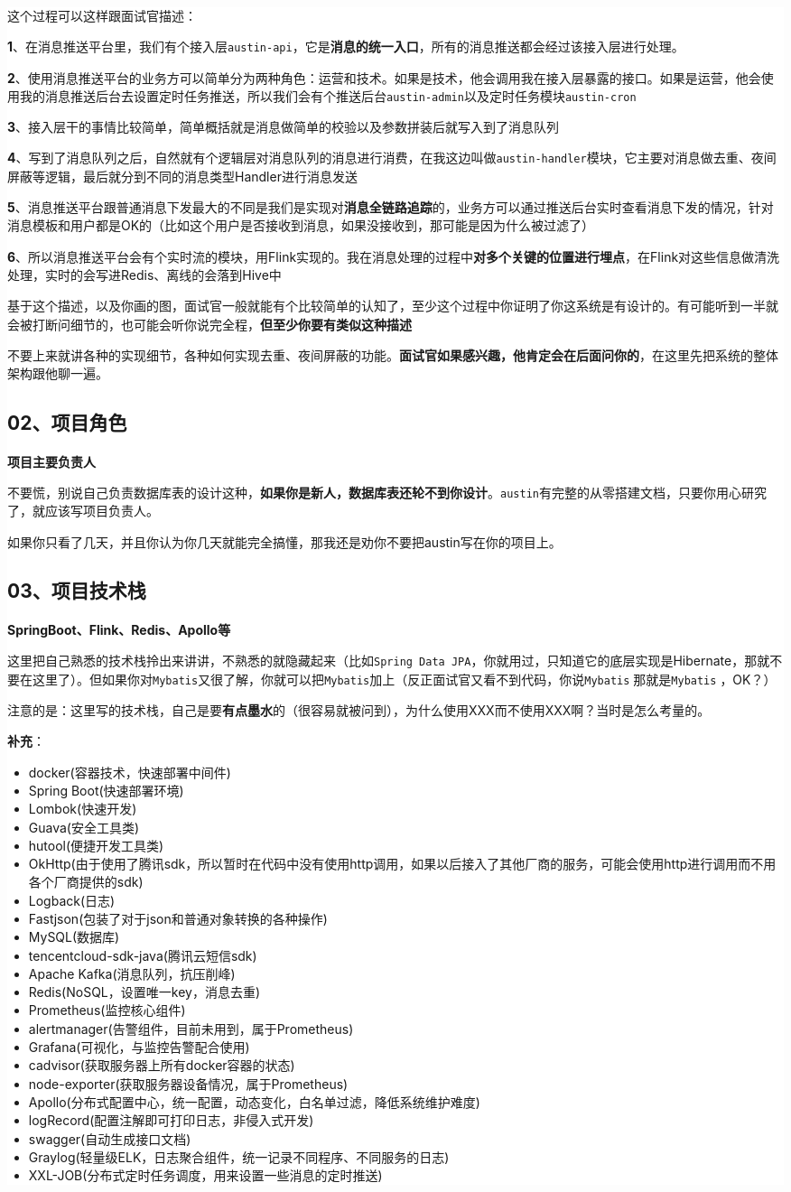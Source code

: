 这个过程可以这样跟面试官描述：

**1**、在消息推送平台里，我们有个接入层`austin-api`，它是**消息的统一入口**，所有的消息推送都会经过该接入层进行处理。

**2**、使用消息推送平台的业务方可以简单分为两种角色：运营和技术。如果是技术，他会调用我在接入层暴露的接口。如果是运营，他会使用我的消息推送后台去设置定时任务推送，所以我们会有个推送后台`austin-admin`以及定时任务模块`austin-cron`

**3**、接入层干的事情比较简单，简单概括就是消息做简单的校验以及参数拼装后就写入到了消息队列

**4**、写到了消息队列之后，自然就有个逻辑层对消息队列的消息进行消费，在我这边叫做`austin-handler`模块，它主要对消息做去重、夜间屏蔽等逻辑，最后就分到不同的消息类型Handler进行消息发送

**5**、消息推送平台跟普通消息下发最大的不同是我们是实现对**消息全链路追踪**的，业务方可以通过推送后台实时查看消息下发的情况，针对消息模板和用户都是OK的（比如这个用户是否接收到消息，如果没接收到，那可能是因为什么被过滤了）

**6**、所以消息推送平台会有个实时流的模块，用Flink实现的。我在消息处理的过程中**对多个关键的位置进行埋点**，在Flink对这些信息做清洗处理，实时的会写进Redis、离线的会落到Hive中

基于这个描述，以及你画的图，面试官一般就能有个比较简单的认知了，至少这个过程中你证明了你这系统是有设计的。有可能听到一半就会被打断问细节的，也可能会听你说完全程，**但至少你要有类似这种描述**

不要上来就讲各种的实现细节，各种如何实现去重、夜间屏蔽的功能。**面试官如果感兴趣，他肯定会在后面问你的**，在这里先把系统的整体架构跟他聊一遍。

## 02、项目角色

**项目主要负责人**

不要慌，别说自己负责数据库表的设计这种，**如果你是新人，数据库表还轮不到你设计**。`austin`有完整的从零搭建文档，只要你用心研究了，就应该写项目负责人。

如果你只看了几天，并且你认为你几天就能完全搞懂，那我还是劝你不要把austin写在你的项目上。

## 03、项目技术栈

**SpringBoot、Flink、Redis、Apollo等**

这里把自己熟悉的技术栈拎出来讲讲，不熟悉的就隐藏起来（比如`Spring Data JPA`，你就用过，只知道它的底层实现是Hibernate，那就不要在这里了）。但如果你对`Mybatis`又很了解，你就可以把`Mybatis`加上（反正面试官又看不到代码，你说`Mybatis` 那就是`Mybatis` ，OK？）

注意的是：这里写的技术栈，自己是要**有点墨水**的（很容易就被问到），为什么使用XXX而不使用XXX啊？当时是怎么考量的。

**补充**：

- docker(容器技术，快速部署中间件)
- Spring Boot(快速部署环境)
- Lombok(快速开发)
- Guava(安全工具类)
- hutool(便捷开发工具类)
- OkHttp(由于使用了腾讯sdk，所以暂时在代码中没有使用http调用，如果以后接入了其他厂商的服务，可能会使用http进行调用而不用各个厂商提供的sdk)
- Logback(日志)
- Fastjson(包装了对于json和普通对象转换的各种操作)
- MySQL(数据库)
- tencentcloud-sdk-java(腾讯云短信sdk)
- Apache Kafka(消息队列，抗压削峰)
- Redis(NoSQL，设置唯一key，消息去重)
- Prometheus(监控核心组件)
- alertmanager(告警组件，目前未用到，属于Prometheus)
- Grafana(可视化，与监控告警配合使用)
- cadvisor(获取服务器上所有docker容器的状态)
- node-exporter(获取服务器设备情况，属于Prometheus)
- Apollo(分布式配置中心，统一配置，动态变化，白名单过滤，降低系统维护难度)
- logRecord(配置注解即可打印日志，非侵入式开发)
- swagger(自动生成接口文档)
- Graylog(轻量级ELK，日志聚合组件，统一记录不同程序、不同服务的日志)
- XXL-JOB(分布式定时任务调度，用来设置一些消息的定时推送)
